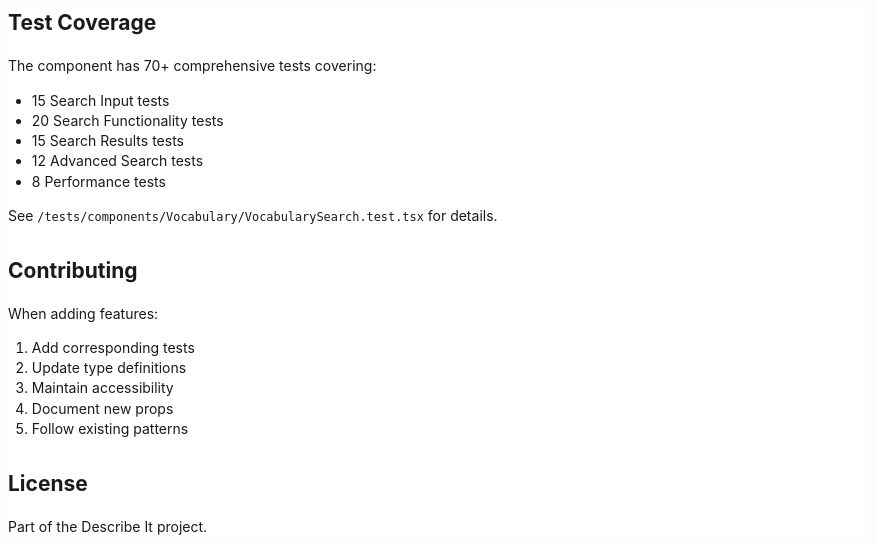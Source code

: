## Test Coverage

The component has 70+ comprehensive tests covering:
- 15 Search Input tests
- 20 Search Functionality tests
- 15 Search Results tests
- 12 Advanced Search tests
- 8 Performance tests

See `/tests/components/Vocabulary/VocabularySearch.test.tsx` for details.

## Contributing

When adding features:
1. Add corresponding tests
2. Update type definitions
3. Maintain accessibility
4. Document new props
5. Follow existing patterns

## License

Part of the Describe It project.
